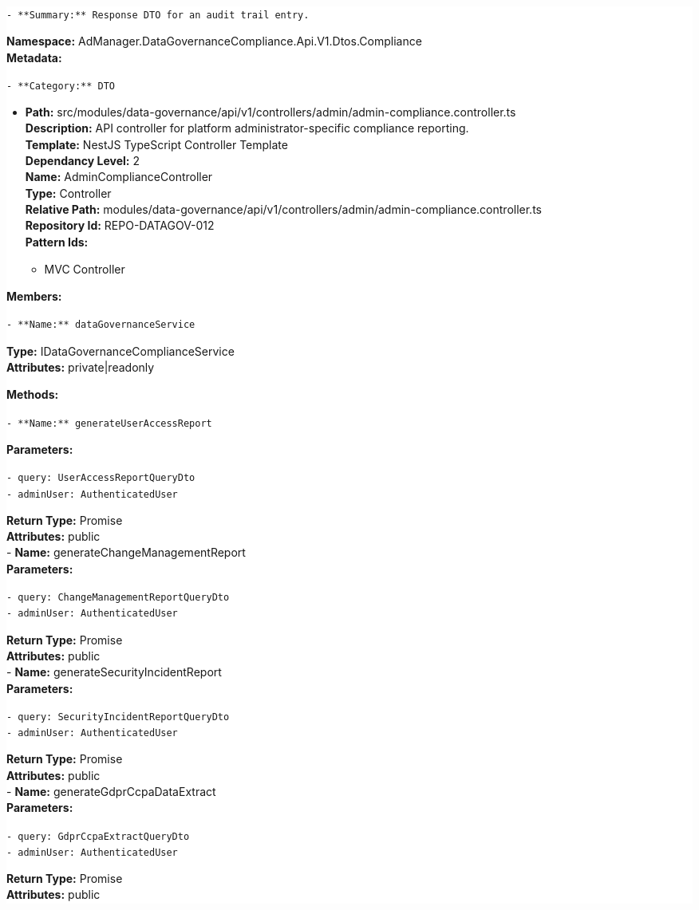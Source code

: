     - **Summary:** Response DTO for an audit trail entry.
    
**Namespace:** AdManager.DataGovernanceCompliance.Api.V1.Dtos.Compliance  
**Metadata:**
    
    - **Category:** DTO
    
- **Path:** src/modules/data-governance/api/v1/controllers/admin/admin-compliance.controller.ts  
**Description:** API controller for platform administrator-specific compliance reporting.  
**Template:** NestJS TypeScript Controller Template  
**Dependancy Level:** 2  
**Name:** AdminComplianceController  
**Type:** Controller  
**Relative Path:** modules/data-governance/api/v1/controllers/admin/admin-compliance.controller.ts  
**Repository Id:** REPO-DATAGOV-012  
**Pattern Ids:**
    
    - MVC Controller
    
**Members:**
    
    - **Name:** dataGovernanceService  
**Type:** IDataGovernanceComplianceService  
**Attributes:** private|readonly  
    
**Methods:**
    
    - **Name:** generateUserAccessReport  
**Parameters:**
    
    - query: UserAccessReportQueryDto
    - adminUser: AuthenticatedUser
    
**Return Type:** Promise<UserAccessReportDto>  
**Attributes:** public  
    - **Name:** generateChangeManagementReport  
**Parameters:**
    
    - query: ChangeManagementReportQueryDto
    - adminUser: AuthenticatedUser
    
**Return Type:** Promise<ChangeManagementReportDto>  
**Attributes:** public  
    - **Name:** generateSecurityIncidentReport  
**Parameters:**
    
    - query: SecurityIncidentReportQueryDto
    - adminUser: AuthenticatedUser
    
**Return Type:** Promise<SecurityIncidentReportDto>  
**Attributes:** public  
    - **Name:** generateGdprCcpaDataExtract  
**Parameters:**
    
    - query: GdprCcpaExtractQueryDto
    - adminUser: AuthenticatedUser
    
**Return Type:** Promise<GdprCcpaExtractDto>  
**Attributes:** public  
    